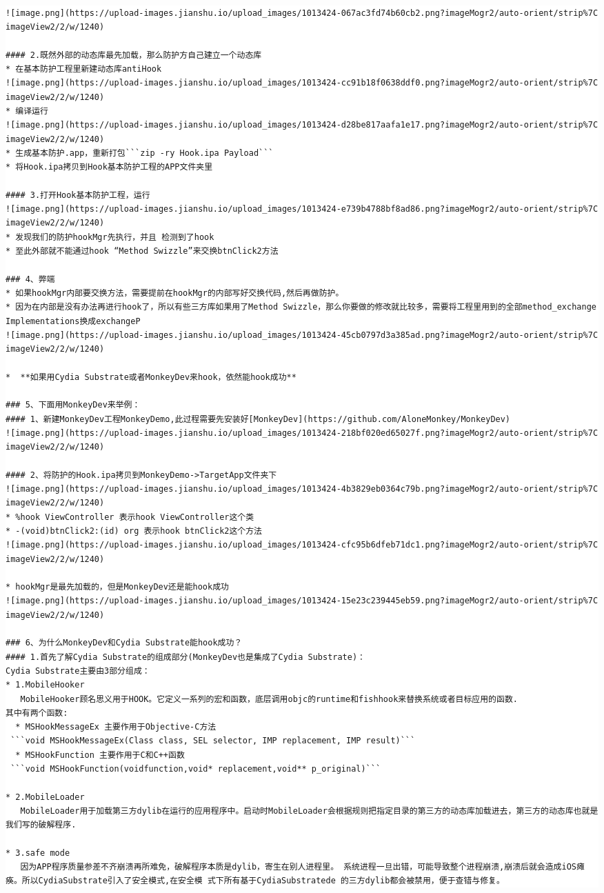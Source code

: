 ```
![image.png](https://upload-images.jianshu.io/upload_images/1013424-067ac3fd74b60cb2.png?imageMogr2/auto-orient/strip%7CimageView2/2/w/1240)

#### 2.既然外部的动态库最先加载，那么防护方自己建立一个动态库
* 在基本防护工程里新建动态库antiHook
![image.png](https://upload-images.jianshu.io/upload_images/1013424-cc91b18f0638ddf0.png?imageMogr2/auto-orient/strip%7CimageView2/2/w/1240)
* 编译运行
![image.png](https://upload-images.jianshu.io/upload_images/1013424-d28be817aafa1e17.png?imageMogr2/auto-orient/strip%7CimageView2/2/w/1240)
* 生成基本防护.app，重新打包```zip -ry Hook.ipa Payload```
* 将Hook.ipa拷贝到Hook基本防护工程的APP文件夹里

#### 3.打开Hook基本防护工程，运行
![image.png](https://upload-images.jianshu.io/upload_images/1013424-e739b4788bf8ad86.png?imageMogr2/auto-orient/strip%7CimageView2/2/w/1240)
* 发现我们的防护hookMgr先执行，并且 检测到了hook
* 至此外部就不能通过hook “Method Swizzle”来交换btnClick2方法

### 4、弊端
* 如果hookMgr内部要交换方法，需要提前在hookMgr的内部写好交换代码,然后再做防护。
* 因为在内部是没有办法再进行hook了，所以有些三方库如果用了Method Swizzle，那么你要做的修改就比较多，需要将工程里用到的全部method_exchangeImplementations换成exchangeP
![image.png](https://upload-images.jianshu.io/upload_images/1013424-45cb0797d3a385ad.png?imageMogr2/auto-orient/strip%7CimageView2/2/w/1240)

*  **如果用Cydia Substrate或者MonkeyDev来hook，依然能hook成功**

### 5、下面用MonkeyDev来举例：
#### 1、新建MonkeyDev工程MonkeyDemo,此过程需要先安装好[MonkeyDev](https://github.com/AloneMonkey/MonkeyDev)
![image.png](https://upload-images.jianshu.io/upload_images/1013424-218bf020ed65027f.png?imageMogr2/auto-orient/strip%7CimageView2/2/w/1240)

#### 2、将防护的Hook.ipa拷贝到MonkeyDemo->TargetApp文件夹下
![image.png](https://upload-images.jianshu.io/upload_images/1013424-4b3829eb0364c79b.png?imageMogr2/auto-orient/strip%7CimageView2/2/w/1240)
* %hook ViewController 表示hook ViewController这个类
* -(void)btnClick2:(id) org 表示hook btnClick2这个方法
![image.png](https://upload-images.jianshu.io/upload_images/1013424-cfc95b6dfeb71dc1.png?imageMogr2/auto-orient/strip%7CimageView2/2/w/1240)

* hookMgr是最先加载的，但是MonkeyDev还是能hook成功
![image.png](https://upload-images.jianshu.io/upload_images/1013424-15e23c239445eb59.png?imageMogr2/auto-orient/strip%7CimageView2/2/w/1240)

### 6、为什么MonkeyDev和Cydia Substrate能hook成功？
#### 1.首先了解Cydia Substrate的组成部分(MonkeyDev也是集成了Cydia Substrate)：
Cydia Substrate主要由3部分组成：
* 1.MobileHooker
   MobileHooker顾名思义用于HOOK。它定义一系列的宏和函数，底层调用objc的runtime和fishhook来替换系统或者目标应用的函数.
其中有两个函数:
  * MSHookMessageEx 主要作用于Objective-C方法
 ```void MSHookMessageEx(Class class, SEL selector, IMP replacement, IMP result)```
  * MSHookFunction 主要作用于C和C++函数
 ```void MSHookFunction(voidfunction,void* replacement,void** p_original)```

* 2.MobileLoader
   MobileLoader用于加载第三方dylib在运行的应用程序中。启动时MobileLoader会根据规则把指定目录的第三方的动态库加载进去，第三方的动态库也就是我们写的破解程序.

* 3.safe mode
   因为APP程序质量参差不齐崩溃再所难免，破解程序本质是dylib，寄生在别人进程里。 系统进程一旦出错，可能导致整个进程崩溃,崩溃后就会造成iOS瘫痪。所以CydiaSubstrate引入了安全模式,在安全模 式下所有基于CydiaSubstratede 的三方dylib都会被禁用，便于查错与修复。

```